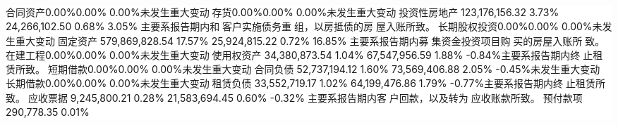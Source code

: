 合同资产0.00%0.00%
0.00%未发生重大变动
存货0.00%0.00%
0.00%未发生重大变动
投资性房地产
123,176,156.32
3.73%
24,266,102.50
0.68%
3.05%
主要系报告期内和
客户实施债务重
组，以房抵债的房
屋入账所致。
长期股权投资0.00%0.00%
0.00%未发生重大变动
固定资产
579,869,828.54
17.57%
25,924,815.22
0.72%
16.85%
主要系报告期内募
集资金投资项目购
买的房屋入账所
致。
在建工程0.00%0.00%
0.00%未发生重大变动
使用权资产
34,380,873.54
1.04%
67,547,956.59
1.88%
-0.84%主要系报告期内终
止租赁所致。
短期借款0.00%0.00%
0.00%未发生重大变动
合同负债
52,737,194.12
1.60%
73,569,406.88
2.05%
-0.45%未发生重大变动
长期借款0.00%0.00%
0.00%未发生重大变动
租赁负债
33,552,719.17
1.02%
64,199,476.86
1.79%
-0.77%主要系报告期内终
止租赁所致。
应收票据
9,245,800.21
0.28%
21,583,694.45
0.60%
-0.32%
主要系报告期内客
户回款，以及转为
应收账款所致。
预付款项
290,778.35
0.01%